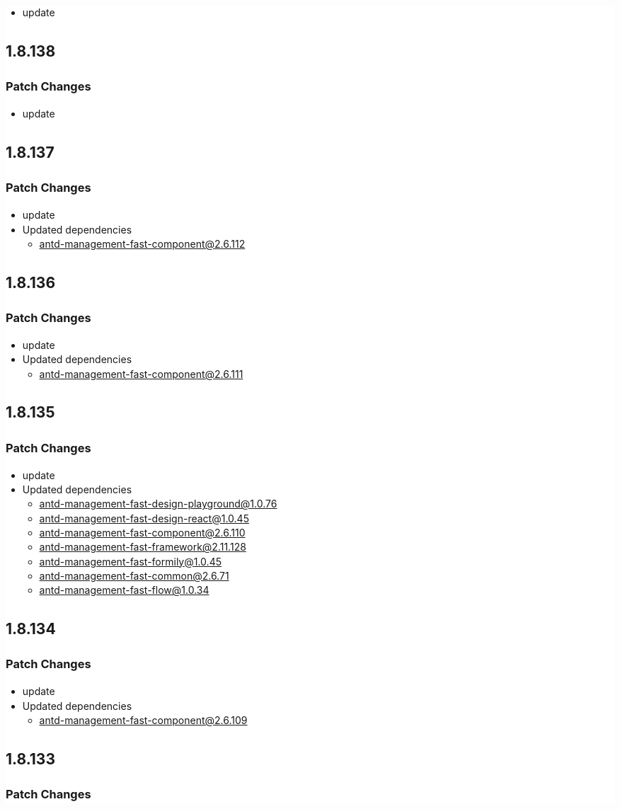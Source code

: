 - update

## 1.8.138

### Patch Changes

- update

## 1.8.137

### Patch Changes

- update
- Updated dependencies
  - antd-management-fast-component@2.6.112

## 1.8.136

### Patch Changes

- update
- Updated dependencies
  - antd-management-fast-component@2.6.111

## 1.8.135

### Patch Changes

- update
- Updated dependencies
  - antd-management-fast-design-playground@1.0.76
  - antd-management-fast-design-react@1.0.45
  - antd-management-fast-component@2.6.110
  - antd-management-fast-framework@2.11.128
  - antd-management-fast-formily@1.0.45
  - antd-management-fast-common@2.6.71
  - antd-management-fast-flow@1.0.34

## 1.8.134

### Patch Changes

- update
- Updated dependencies
  - antd-management-fast-component@2.6.109

## 1.8.133

### Patch Changes
